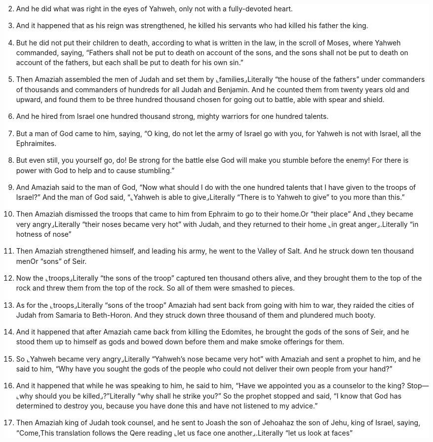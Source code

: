 2. And he did what was right in the eyes of Yahweh, only not with a fully-devoted heart.

3. And it happened that as his reign was strengthened, he killed his servants who had killed his father the king.

4. But he did not put their children to death, according to what is written in the law, in the scroll of Moses, where Yahweh commanded, saying, “Fathers shall not be put to death on account of the sons, and the sons shall not be put to death on account of the fathers, but each shall be put to death for his own sin.” 

5. Then Amaziah assembled the men of Judah and set them by ⌞families⌟Literally “the house of the fathers” under commanders of thousands and commanders of hundreds for all Judah and Benjamin. And he counted them from twenty years old and upward, and found them to be three hundred thousand chosen for going out to battle, able with spear and shield.

6. And he hired from Israel one hundred thousand strong, mighty warriors for one hundred talents. 

7. But a man of God came to him, saying, “O king, do not let the army of Israel go with you, for Yahweh is not with Israel, all the Ephraimites.

8. But even still, you yourself go, do! Be strong for the battle else God will make you stumble before the enemy! For there is power with God to help and to cause stumbling.”

9. And Amaziah said to the man of God, “Now what should I do with the one hundred talents that I have given to the troops of Israel?” And the man of God said, “⌞Yahweh is able to give⌟Literally “There is to Yahweh to give” to you more than this.”

10. Then Amaziah dismissed the troops that came to him from Ephraim to go to their home.Or “their place” And ⌞they became very angry⌟Literally “their noses became very hot” with Judah, and they returned to their home ⌞in great anger⌟.Literally “in hotness of nose” 

11. Then Amaziah strengthened himself, and leading his army, he went to the Valley of Salt. And he struck down ten thousand menOr “sons” of Seir.

12. Now the ⌞troops⌟Literally “the sons of the troop” captured ten thousand others alive, and they brought them to the top of the rock and threw them from the top of the rock. So all of them were smashed to pieces. 

13. As for the ⌞troops⌟Literally “sons of the troop” Amaziah had sent back from going with him to war, they raided the cities of Judah from Samaria to Beth-Horon. And they struck down three thousand of them and plundered much booty. 

14. And it happened that after Amaziah came back from killing the Edomites, he brought the gods of the sons of Seir, and he stood them up to himself as gods and bowed down before them and make smoke offerings for them.

15. So ⌞Yahweh became very angry⌟Literally “Yahweh’s nose became very hot” with Amaziah and sent a prophet to him, and he said to him, “Why have you sought the gods of the people who could not deliver their own people from your hand?”

16. And it happened that while he was speaking to him, he said to him, “Have we appointed you as a counselor to the king? Stop—⌞why should you be killed⌟?”Literally “why shall he strike you?” So the prophet stopped and said, “I know that God has determined to destroy you, because you have done this and have not listened to my advice.” 

17. Then Amaziah king of Judah took counsel, and he sent to Joash the son of Jehoahaz the son of Jehu, king of Israel, saying, “Come,This translation follows the Qere reading ⌞let us face one another⌟.Literally “let us look at faces”

